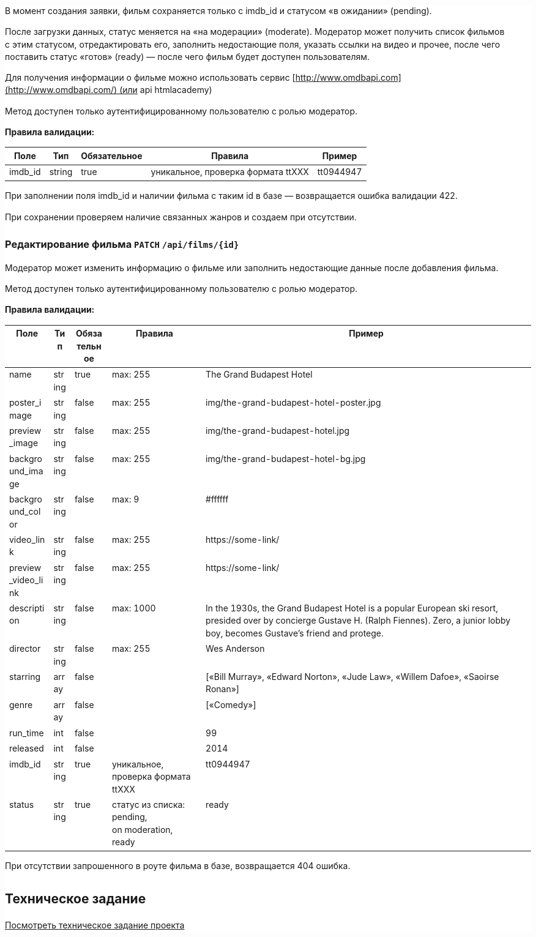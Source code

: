 В момент создания заявки, фильм сохраняется только с imdb_id и статусом «в ожидании» (pending).

После загрузки данных, статус меняется на «на модерации» (moderate). Модератор может получить список фильмов с этим статусом, отредактировать его, заполнить недостающие поля, указать ссылки на видео и прочее, после чего поставить статус «готов» (ready) — после чего фильм будет доступен пользователям.

Для получения информации о фильме можно использовать сервис [http://www.omdbapi.com](http://www.omdbapi.com/) (или api htmlacademy)

Метод доступен только аутентифицированному пользователю с ролью модератор.

**Правила валидации:**

| Поле | Тип | Обязательное | Правила | Пример |
| --- | --- | --- | --- | --- |
| imdb_id | string | true | уникальное, проверка формата ttXXX | tt0944947 |

При заполнении поля imdb_id и наличии фильма с таким id в базе — возвращается ошибка валидации 422.

При сохранении проверяем наличие связанных жанров и создаем при отсутствии.

### Редактирование фильма `PATCH` `/api/films/{id}`

Модератор может изменить информацию о фильме или заполнить недостающие данные после добавления фильма.

Метод доступен только аутентифицированному пользователю с ролью модератор.

**Правила валидации:**

| Поле | Тип | Обязательное | Правила | Пример |
| --- | --- | --- | --- | --- |
| name | string | true | max: 255 | The Grand Budapest Hotel |
| poster_image | string | false | max: 255 | img/the-grand-budapest-hotel-poster.jpg |
| preview_image | string | false | max: 255 | img/the-grand-budapest-hotel.jpg |
| background_image | string | false | max: 255 | img/the-grand-budapest-hotel-bg.jpg |
| background_color | string | false | max: 9 | #ffffff |
| video_link | string | false | max: 255 | https://some-link/ |
| preview_video_link | string | false | max: 255 | https://some-link/ |
| description | string | false | max: 1000 | In the 1930s, the Grand Budapest Hotel is a popular European ski resort, presided over by concierge Gustave H. (Ralph Fiennes). Zero, a junior lobby boy, becomes Gustave’s friend and protege. |
| director | string | false | max: 255 | Wes Anderson |
| starring | array | false |  | [«Bill Murray», «Edward Norton», «Jude Law», «Willem Dafoe», «Saoirse Ronan»] |
| genre | array | false |  | [«Comedy»] |
| run_time | int | false |  | 99 |
| released | int | false |  | 2014 |
| imdb_id | string | true | уникальное, проверка формата ttXXX | tt0944947 |
| status | string | true | статус из списка: pending, on moderation, ready | ready |

При отсутствии запрошенного в роуте фильма в базе, возвращается 404 ошибка.

## Техническое задание

[Посмотреть техническое задание проекта](https://sokoloff-rv.notion.site/What-to-watch-f41149c2897e425b8262b7bd3475094d?pvs=4)

